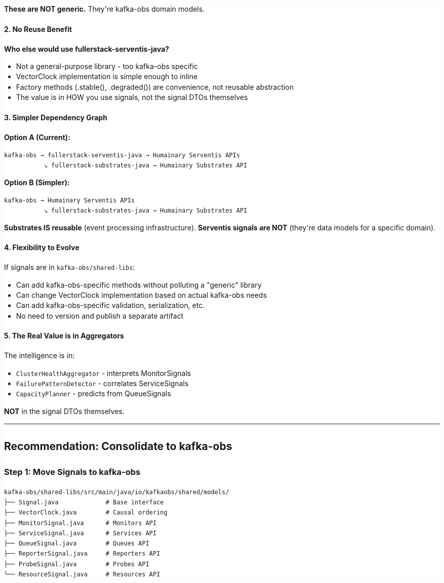 **These are NOT generic.** They're kafka-obs domain models.

#### 2. **No Reuse Benefit**

**Who else would use fullerstack-serventis-java?**

- Not a general-purpose library - too kafka-obs specific
- VectorClock implementation is simple enough to inline
- Factory methods (.stable(), .degraded()) are convenience, not reusable abstraction
- The value is in HOW you use signals, not the signal DTOs themselves

#### 3. **Simpler Dependency Graph**

**Option A (Current):**
```
kafka-obs → fullerstack-serventis-java → Humainary Serventis APIs
           ↘ fullerstack-substrates-java → Humainary Substrates API
```

**Option B (Simpler):**
```
kafka-obs → Humainary Serventis APIs
           ↘ fullerstack-substrates-java → Humainary Substrates API
```

**Substrates IS reusable** (event processing infrastructure).
**Serventis signals are NOT** (they're data models for a specific domain).

#### 4. **Flexibility to Evolve**

If signals are in `kafka-obs/shared-libs`:
- Can add kafka-obs-specific methods without polluting a "generic" library
- Can change VectorClock implementation based on actual kafka-obs needs
- Can add kafka-obs-specific validation, serialization, etc.
- No need to version and publish a separate artifact

#### 5. **The Real Value is in Aggregators**

The intelligence is in:
- `ClusterHealthAggregator` - interprets MonitorSignals
- `FailurePatternDetector` - correlates ServiceSignals
- `CapacityPlanner` - predicts from QueueSignals

**NOT** in the signal DTOs themselves.

---

## Recommendation: Consolidate to kafka-obs

### Step 1: Move Signals to kafka-obs

```
kafka-obs/shared-libs/src/main/java/io/kafkaobs/shared/models/
├── Signal.java             # Base interface
├── VectorClock.java        # Causal ordering
├── MonitorSignal.java      # Monitors API
├── ServiceSignal.java      # Services API
├── QueueSignal.java        # Queues API
├── ReporterSignal.java     # Reporters API
├── ProbeSignal.java        # Probes API
└── ResourceSignal.java     # Resources API
```
